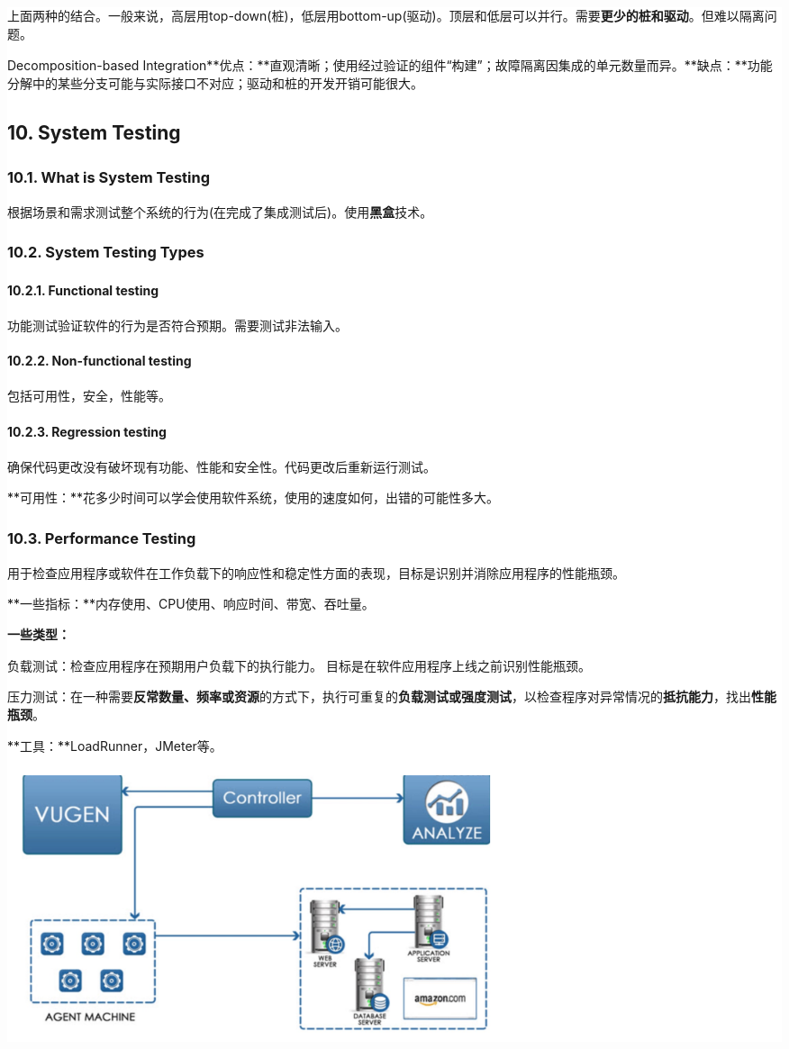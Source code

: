 上面两种的结合。一般来说，高层用top-down(桩)，低层用bottom-up(驱动)。顶层和低层可以并行。需要**更少的桩和驱动**。但难以隔离问题。



Decomposition-based Integration**优点：**直观清晰；使用经过验证的组件“构建”；故障隔离因集成的单元数量而异。**缺点：**功能分解中的某些分支可能与实际接口不对应；驱动和桩的开发开销可能很大。



## 10. System Testing 

### 10.1. What is System Testing 

根据场景和需求测试整个系统的行为(在完成了集成测试后)。使用**黑盒**技术。

### 10.2. System Testing Types 

#### 10.2.1. Functional testing 

功能测试验证软件的行为是否符合预期。需要测试非法输入。

#### 10.2.2. Non-functional testing 

包括可用性，安全，性能等。

#### 10.2.3. Regression testing 

确保代码更改没有破坏现有功能、性能和安全性。代码更改后重新运行测试。



**可用性：**花多少时间可以学会使用软件系统，使用的速度如何，出错的可能性多大。

### 10.3. Performance Testing 

用于检查应用程序或软件在工作负载下的响应性和稳定性方面的表现，目标是识别并消除应用程序的性能瓶颈。

**一些指标：**内存使用、CPU使用、响应时间、带宽、吞吐量。

**一些类型：**

负载测试：检查应用程序在预期用户负载下的执行能力。 目标是在软件应用程序上线之前识别性能瓶颈。

压力测试：在一种需要**反常数量、频率或资源**的方式下，执行可重复的**负载测试或强度测试**，以检查程序对异常情况的**抵抗能力**，找出**性能瓶颈**。

**工具：**LoadRunner，JMeter等。

<img src="软件测试.assets/image-20230603210423461.png" alt="image-20230603210423461" style="zoom: 80%;" />
